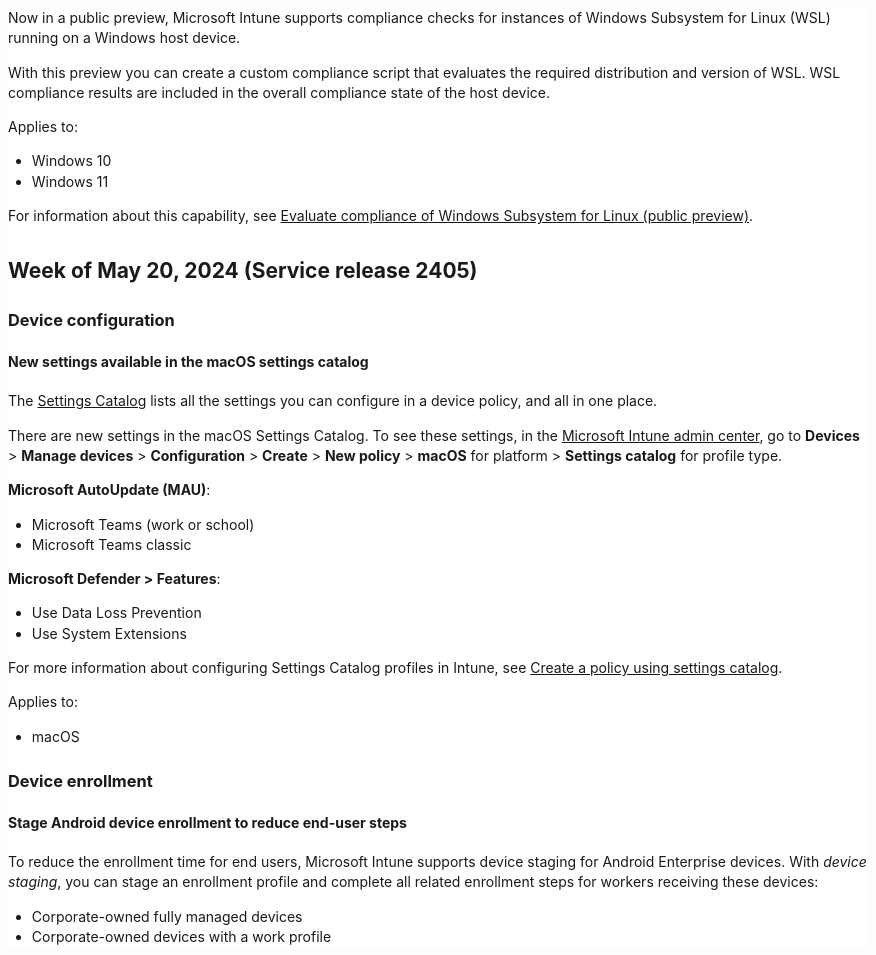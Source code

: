 Now in a public preview, Microsoft Intune supports compliance checks for instances of Windows Subsystem for Linux (WSL) running on a Windows host device.

With this preview you can create a custom compliance script that evaluates the required distribution and version of WSL. WSL compliance results are included in the overall compliance state of the host device.

Applies to:

- Windows 10
- Windows 11

For information about this capability, see [Evaluate compliance of Windows Subsystem for Linux (public preview)](../protect/compliance-wsl.md).

## Week of May 20, 2024 (Service release 2405)

### Device configuration

#### New settings available in the macOS settings catalog

The [Settings Catalog](../configuration/settings-catalog.md) lists all the settings you can configure in a device policy, and all in one place.

There are new settings in the macOS Settings Catalog. To see these settings, in the [Microsoft Intune admin center](https://go.microsoft.com/fwlink/?linkid=2109431), go to **Devices** > **Manage devices** > **Configuration** > **Create** > **New policy** > **macOS** for platform > **Settings catalog** for profile type.

**Microsoft AutoUpdate (MAU)**:

- Microsoft Teams (work or school)
- Microsoft Teams classic

**Microsoft Defender > Features**:

- Use Data Loss Prevention
- Use System Extensions

For more information about configuring Settings Catalog profiles in Intune, see [Create a policy using settings catalog](../configuration/settings-catalog.md).

Applies to:

- macOS

### Device enrollment

#### Stage Android device enrollment to reduce end-user steps

To reduce the enrollment time for end users, Microsoft Intune supports device staging for Android Enterprise devices. With *device staging*, you can stage an enrollment profile and complete all related enrollment steps for workers receiving these devices:

- Corporate-owned fully managed devices
- Corporate-owned devices with a work profile
